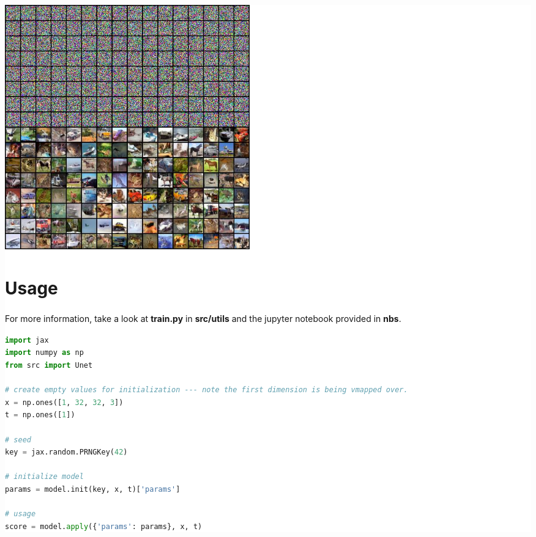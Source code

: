 <img src="./images/train_300.jpg" alt="drawing" height="400"/>
</p>

# Usage
For more information, take a look at **train.py** in **src/utils** and the jupyter notebook provided in **nbs**. 
```python
import jax
import numpy as np
from src import Unet

# create empty values for initialization --- note the first dimension is being vmapped over.
x = np.ones([1, 32, 32, 3])            
t = np.ones([1])

# seed
key = jax.random.PRNGKey(42)

# initialize model
params = model.init(key, x, t)['params']

# usage
score = model.apply({'params': params}, x, t)
```
